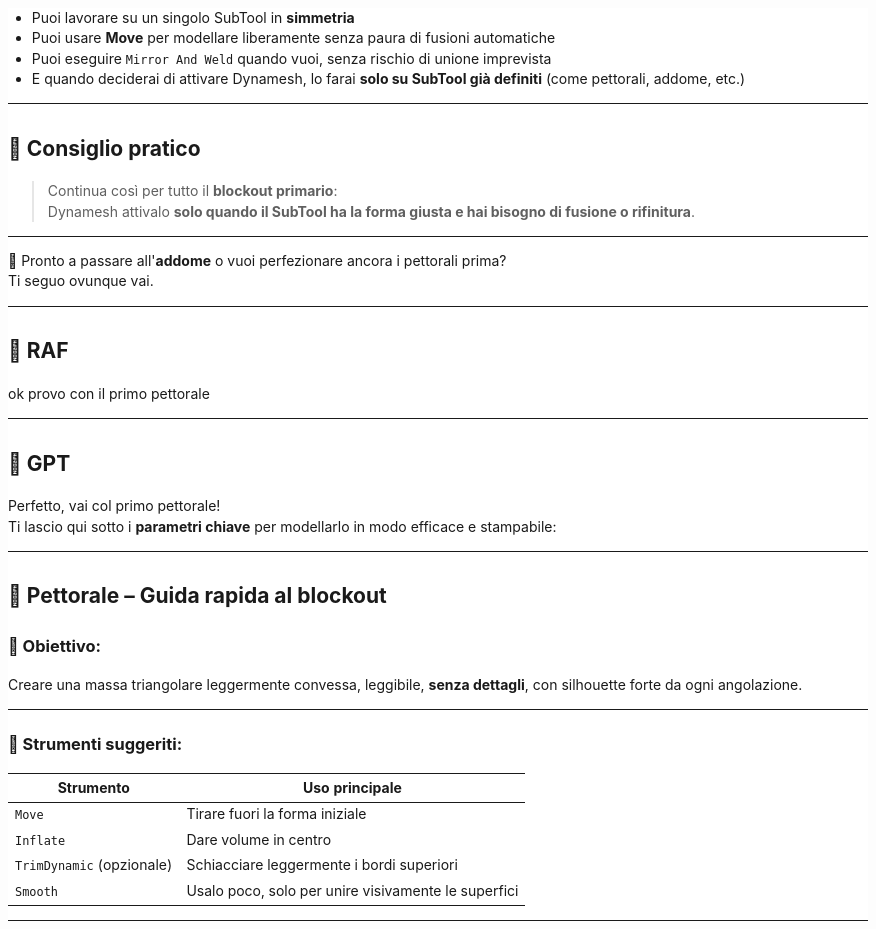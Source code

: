 - Puoi lavorare su un singolo SubTool in **simmetria**  
- Puoi usare **Move** per modellare liberamente senza paura di fusioni automatiche  
- Puoi eseguire `Mirror And Weld` quando vuoi, senza rischio di unione imprevista  
- E quando deciderai di attivare Dynamesh, lo farai **solo su SubTool già definiti** (come pettorali, addome, etc.)

---

## 🔧 Consiglio pratico

> Continua così per tutto il **blockout primario**:  
> Dynamesh attivalo **solo quando il SubTool ha la forma giusta e hai bisogno di fusione o rifinitura**.

---

🎯 Pronto a passare all'**addome** o vuoi perfezionare ancora i pettorali prima?  
Ti seguo ovunque vai.

---

## 👤 **RAF**

ok provo con il primo pettorale

---

## 🤖 **GPT**

Perfetto, vai col primo pettorale!  
Ti lascio qui sotto i **parametri chiave** per modellarlo in modo efficace e stampabile:

---

## 🧱 **Pettorale – Guida rapida al blockout**

### 🎯 Obiettivo:
Creare una massa triangolare leggermente convessa, leggibile, **senza dettagli**, con silhouette forte da ogni angolazione.

---

### 🔧 Strumenti suggeriti:
| Strumento   | Uso principale                                |
|-------------|-----------------------------------------------|
| `Move`      | Tirare fuori la forma iniziale                |
| `Inflate`   | Dare volume in centro                         |
| `TrimDynamic` (opzionale) | Schiacciare leggermente i bordi superiori |
| `Smooth`    | Usalo poco, solo per unire visivamente le superfici |

---